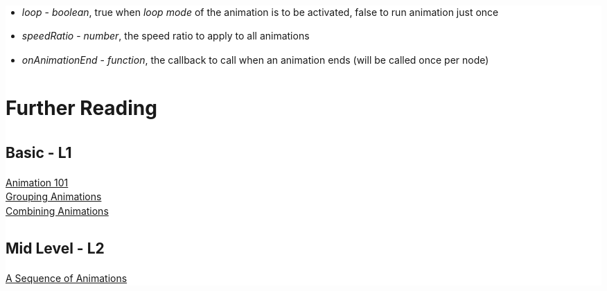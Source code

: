 -   _loop_ - _boolean_, true when _loop mode_ of the animation is to be activated, false to run animation just once

-   _speedRatio_ - _number_, the speed ratio to apply to all animations

-   _onAnimationEnd_ - _function_, the callback to call when an animation ends (will be called once per node)

# Further Reading

## Basic - L1

[Animation 101](/babylon101/Animations)  
[Grouping Animations](/How_To/Group)  
[Combining Animations](/How_To/Combine.html)

## Mid Level - L2

[A Sequence of Animations](/How_To/Sequence.html)
